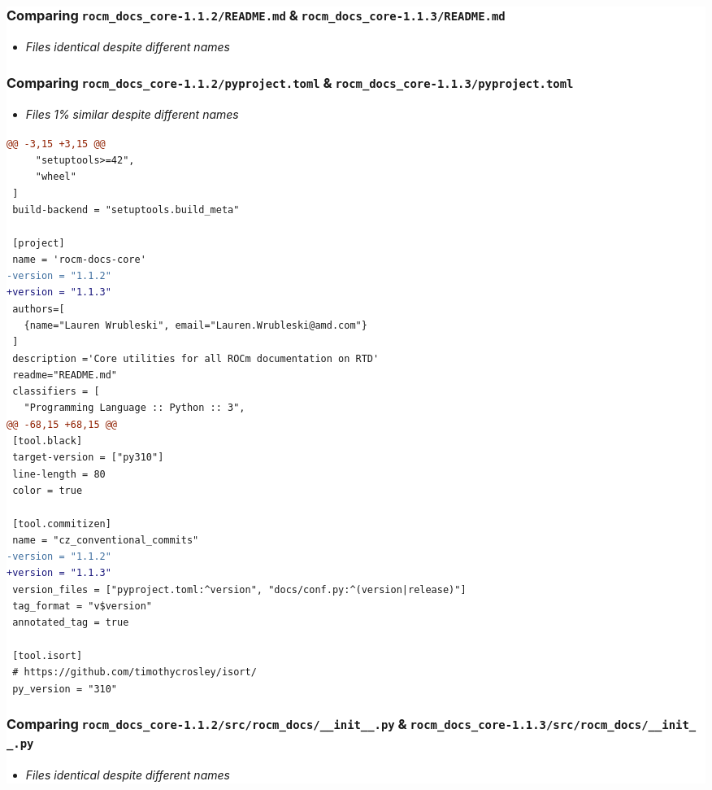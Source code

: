 ### Comparing `rocm_docs_core-1.1.2/README.md` & `rocm_docs_core-1.1.3/README.md`

 * *Files identical despite different names*

### Comparing `rocm_docs_core-1.1.2/pyproject.toml` & `rocm_docs_core-1.1.3/pyproject.toml`

 * *Files 1% similar despite different names*

```diff
@@ -3,15 +3,15 @@
     "setuptools>=42",
     "wheel"
 ]
 build-backend = "setuptools.build_meta"
 
 [project]
 name = 'rocm-docs-core'
-version = "1.1.2"
+version = "1.1.3"
 authors=[
   {name="Lauren Wrubleski", email="Lauren.Wrubleski@amd.com"}
 ]
 description ='Core utilities for all ROCm documentation on RTD'
 readme="README.md"
 classifiers = [
   "Programming Language :: Python :: 3",
@@ -68,15 +68,15 @@
 [tool.black]
 target-version = ["py310"]
 line-length = 80
 color = true
 
 [tool.commitizen]
 name = "cz_conventional_commits"
-version = "1.1.2"
+version = "1.1.3"
 version_files = ["pyproject.toml:^version", "docs/conf.py:^(version|release)"]
 tag_format = "v$version"
 annotated_tag = true
 
 [tool.isort]
 # https://github.com/timothycrosley/isort/
 py_version = "310"
```

### Comparing `rocm_docs_core-1.1.2/src/rocm_docs/__init__.py` & `rocm_docs_core-1.1.3/src/rocm_docs/__init__.py`

 * *Files identical despite different names*
